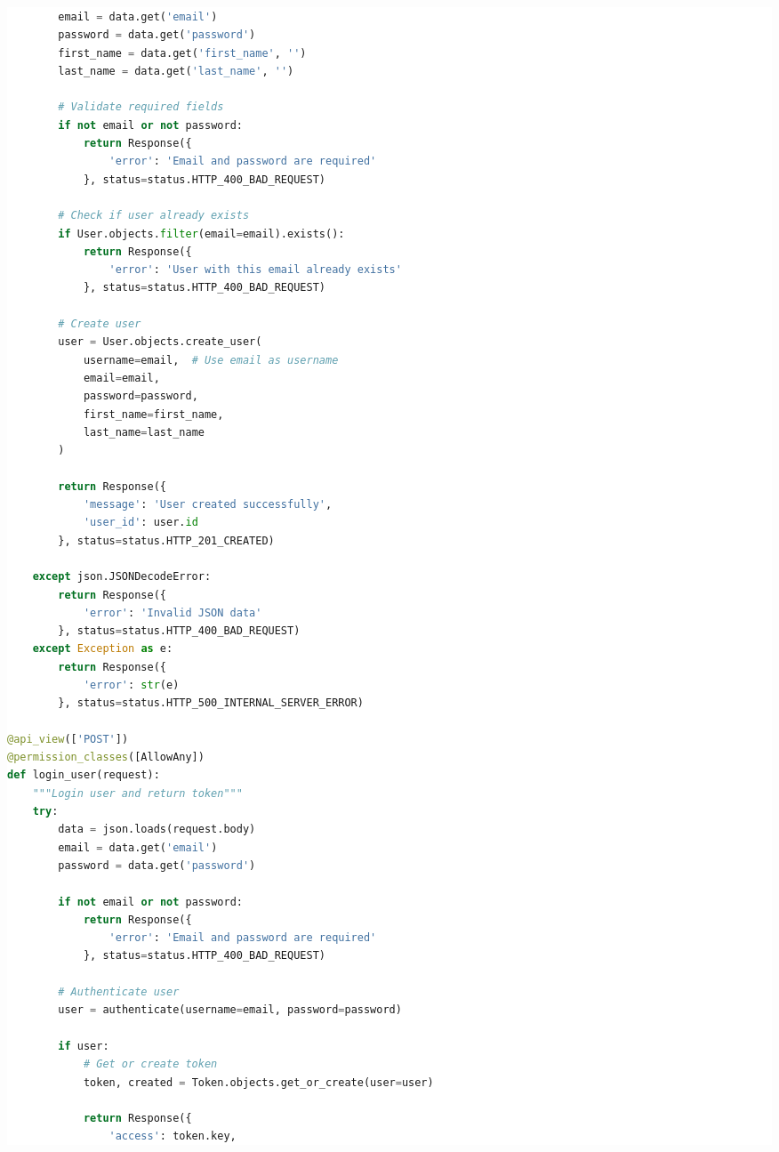 ```python
        email = data.get('email')
        password = data.get('password')
        first_name = data.get('first_name', '')
        last_name = data.get('last_name', '')
        
        # Validate required fields
        if not email or not password:
            return Response({
                'error': 'Email and password are required'
            }, status=status.HTTP_400_BAD_REQUEST)
        
        # Check if user already exists
        if User.objects.filter(email=email).exists():
            return Response({
                'error': 'User with this email already exists'
            }, status=status.HTTP_400_BAD_REQUEST)
        
        # Create user
        user = User.objects.create_user(
            username=email,  # Use email as username
            email=email,
            password=password,
            first_name=first_name,
            last_name=last_name
        )
        
        return Response({
            'message': 'User created successfully',
            'user_id': user.id
        }, status=status.HTTP_201_CREATED)
        
    except json.JSONDecodeError:
        return Response({
            'error': 'Invalid JSON data'
        }, status=status.HTTP_400_BAD_REQUEST)
    except Exception as e:
        return Response({
            'error': str(e)
        }, status=status.HTTP_500_INTERNAL_SERVER_ERROR)

@api_view(['POST'])
@permission_classes([AllowAny])
def login_user(request):
    """Login user and return token"""
    try:
        data = json.loads(request.body)
        email = data.get('email')
        password = data.get('password')
        
        if not email or not password:
            return Response({
                'error': 'Email and password are required'
            }, status=status.HTTP_400_BAD_REQUEST)
        
        # Authenticate user
        user = authenticate(username=email, password=password)
        
        if user:
            # Get or create token
            token, created = Token.objects.get_or_create(user=user)
            
            return Response({
                'access': token.key,
```